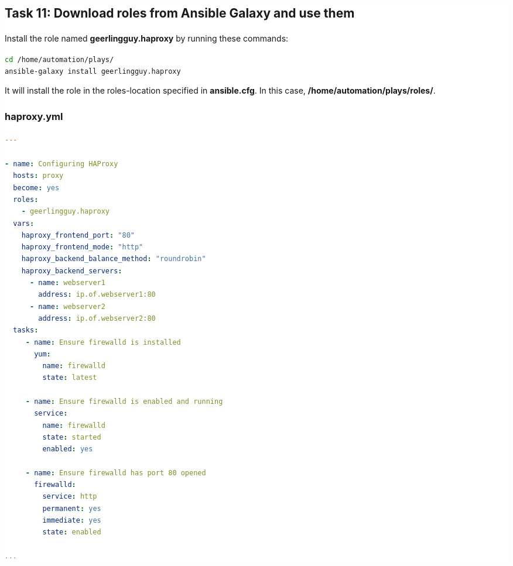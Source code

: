 
## Task 11: Download roles from Ansible Galaxy and use them

Install the role named **geerlingguy.haproxy** by running these commands:

```bash
cd /home/automation/plays/
ansible-galaxy install geerlingguy.haproxy
```

It will install the role in the roles-location specified in **ansible.cfg**. In this case, **/home/automation/plays/roles/**.

### haproxy.yml

```yaml
---

- name: Configuring HAProxy
  hosts: proxy
  become: yes
  roles:
    - geerlingguy.haproxy
  vars:
    haproxy_frontend_port: "80"
    haproxy_frontend_mode: "http"
    haproxy_backend_balance_method: "roundrobin"
    haproxy_backend_servers:
      - name: webserver1
        address: ip.of.webserver1:80
      - name: webserver2
        address: ip.of.webserver2:80
  tasks:
     - name: Ensure firewalld is installed
       yum:
         name: firewalld
         state: latest

     - name: Ensure firewalld is enabled and running
       service:
         name: firewalld
         state: started
         enabled: yes

     - name: Ensure firewalld has port 80 opened
       firewalld:
         service: http
         permanent: yes
         immediate: yes
         state: enabled

...
```
